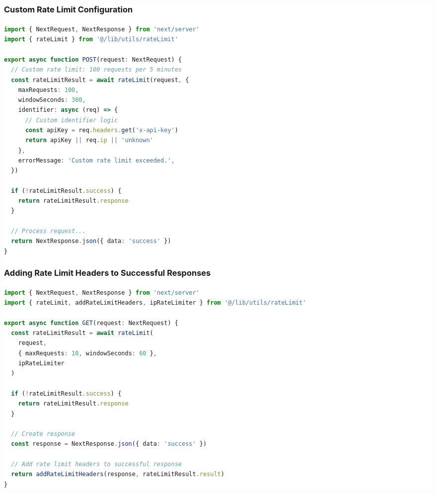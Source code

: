 ### Custom Rate Limit Configuration

```typescript
import { NextRequest, NextResponse } from 'next/server'
import { rateLimit } from '@/lib/utils/rateLimit'

export async function POST(request: NextRequest) {
  // Custom rate limit: 100 requests per 5 minutes
  const rateLimitResult = await rateLimit(request, {
    maxRequests: 100,
    windowSeconds: 300,
    identifier: async (req) => {
      // Custom identifier logic
      const apiKey = req.headers.get('x-api-key')
      return apiKey || req.ip || 'unknown'
    },
    errorMessage: 'Custom rate limit exceeded.',
  })
  
  if (!rateLimitResult.success) {
    return rateLimitResult.response
  }
  
  // Process request...
  return NextResponse.json({ data: 'success' })
}
```

### Adding Rate Limit Headers to Successful Responses

```typescript
import { NextRequest, NextResponse } from 'next/server'
import { rateLimit, addRateLimitHeaders, ipRateLimiter } from '@/lib/utils/rateLimit'

export async function GET(request: NextRequest) {
  const rateLimitResult = await rateLimit(
    request,
    { maxRequests: 10, windowSeconds: 60 },
    ipRateLimiter
  )
  
  if (!rateLimitResult.success) {
    return rateLimitResult.response
  }
  
  // Create response
  const response = NextResponse.json({ data: 'success' })
  
  // Add rate limit headers to successful response
  return addRateLimitHeaders(response, rateLimitResult.result)
}
```
